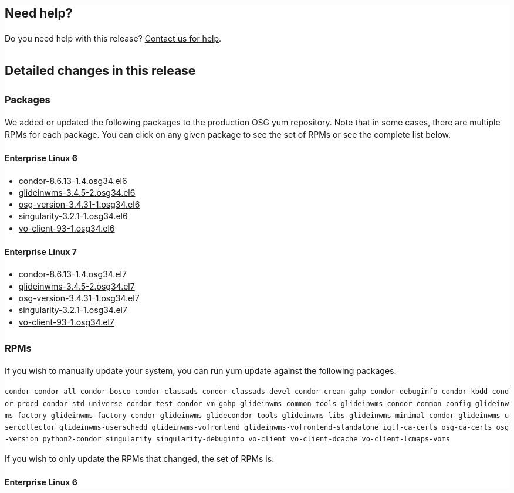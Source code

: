 Need help?
----------

Do you need help with this release? [Contact us for help](/common/help).

Detailed changes in this release
--------------------------------

### Packages

We added or updated the following packages to the production OSG yum repository. Note that in some cases, there are multiple RPMs for each package. You can click on any given package to see the set of RPMs or see the complete list below.

#### Enterprise Linux 6

-   [condor-8.6.13-1.4.osg34.el6](https://koji.chtc.wisc.edu/koji/search?match=glob&type=build&terms=condor-8.6.13-1.4.osg34.el6)
-   [glideinwms-3.4.5-2.osg34.el6](https://koji.chtc.wisc.edu/koji/search?match=glob&type=build&terms=glideinwms-3.4.5-2.osg34.el6)
-   [osg-version-3.4.31-1.osg34.el6](https://koji.chtc.wisc.edu/koji/search?match=glob&type=build&terms=osg-version-3.4.31-1.osg34.el6)
-   [singularity-3.2.1-1.osg34.el6](https://koji.chtc.wisc.edu/koji/search?match=glob&type=build&terms=singularity-3.2.1-1.osg34.el6)
-   [vo-client-93-1.osg34.el6](https://koji.chtc.wisc.edu/koji/search?match=glob&type=build&terms=vo-client-93-1.osg34.el6)

#### Enterprise Linux 7

-   [condor-8.6.13-1.4.osg34.el7](https://koji.chtc.wisc.edu/koji/search?match=glob&type=build&terms=condor-8.6.13-1.4.osg34.el7)
-   [glideinwms-3.4.5-2.osg34.el7](https://koji.chtc.wisc.edu/koji/search?match=glob&type=build&terms=glideinwms-3.4.5-2.osg34.el7)
-   [osg-version-3.4.31-1.osg34.el7](https://koji.chtc.wisc.edu/koji/search?match=glob&type=build&terms=osg-version-3.4.31-1.osg34.el7)
-   [singularity-3.2.1-1.osg34.el7](https://koji.chtc.wisc.edu/koji/search?match=glob&type=build&terms=singularity-3.2.1-1.osg34.el7)
-   [vo-client-93-1.osg34.el7](https://koji.chtc.wisc.edu/koji/search?match=glob&type=build&terms=vo-client-93-1.osg34.el7)

### RPMs

If you wish to manually update your system, you can run yum update against the following packages:

    condor condor-all condor-bosco condor-classads condor-classads-devel condor-cream-gahp condor-debuginfo condor-kbdd condor-procd condor-std-universe condor-test condor-vm-gahp glideinwms-common-tools glideinwms-condor-common-config glideinwms-factory glideinwms-factory-condor glideinwms-glidecondor-tools glideinwms-libs glideinwms-minimal-condor glideinwms-usercollector glideinwms-userschedd glideinwms-vofrontend glideinwms-vofrontend-standalone igtf-ca-certs osg-ca-certs osg-version python2-condor singularity singularity-debuginfo vo-client vo-client-dcache vo-client-lcmaps-voms

If you wish to only update the RPMs that changed, the set of RPMs is:

#### Enterprise Linux 6
